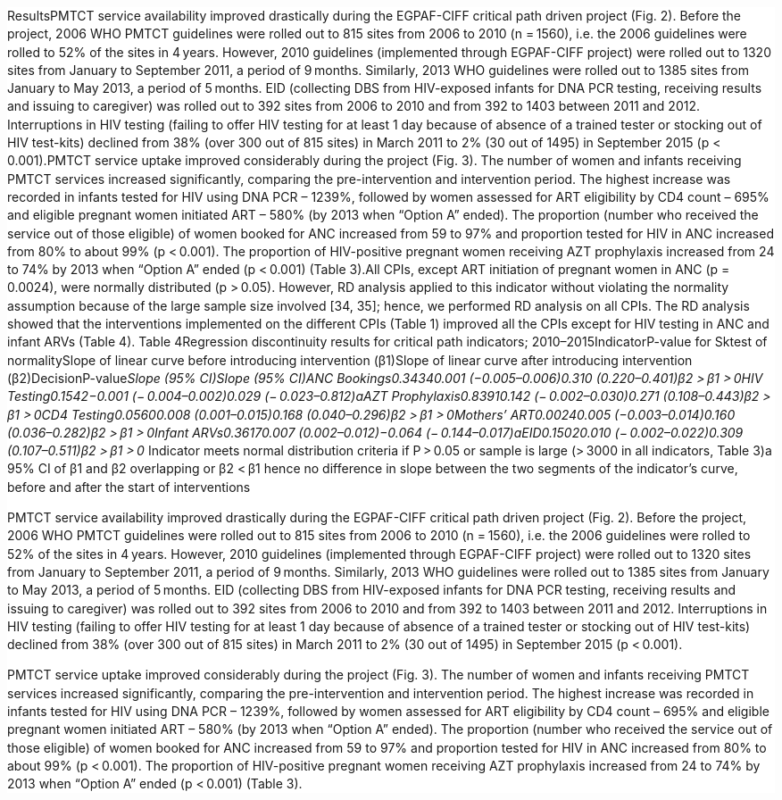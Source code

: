 ResultsPMTCT service availability improved drastically during the EGPAF-CIFF critical path driven project (Fig. 2). Before the project, 2006 WHO PMTCT guidelines were rolled out to 815 sites from 2006 to 2010 (n = 1560), i.e. the 2006 guidelines were rolled to 52% of the sites in 4 years. However, 2010 guidelines (implemented through EGPAF-CIFF project) were rolled out to 1320 sites from January to September 2011, a period of 9 months. Similarly, 2013 WHO guidelines were rolled out to 1385 sites from January to May 2013, a period of 5 months. EID (collecting DBS from HIV-exposed infants for DNA PCR testing, receiving results and issuing to caregiver) was rolled out to 392 sites from 2006 to 2010 and from 392 to 1403 between 2011 and 2012. Interruptions in HIV testing (failing to offer HIV testing for at least 1 day because of absence of a trained tester or stocking out of HIV test-kits) declined from 38% (over 300 out of 815 sites) in March 2011 to 2% (30 out of 1495) in September 2015 (p < 0.001).PMTCT service uptake improved considerably during the project (Fig. 3). The number of women and infants receiving PMTCT services increased significantly, comparing the pre-intervention and intervention period. The highest increase was recorded in infants tested for HIV using DNA PCR – 1239%, followed by women assessed for ART eligibility by CD4 count – 695% and eligible pregnant women initiated ART – 580% (by 2013 when “Option A” ended). The proportion (number who received the service out of those eligible) of women booked for ANC increased from 59 to 97% and proportion tested for HIV in ANC increased from 80% to about 99% (p < 0.001). The proportion of HIV-positive pregnant women receiving AZT prophylaxis increased from 24 to 74% by 2013 when “Option A” ended (p < 0.001) (Table 3).All CPIs, except ART initiation of pregnant women in ANC (p = 0.0024), were normally distributed (p > 0.05). However, RD analysis applied to this indicator without violating the normality assumption because of the large sample size involved [34, 35]; hence, we performed RD analysis on all CPIs. The RD analysis showed that the interventions implemented on the different CPIs (Table 1) improved all the CPIs except for HIV testing in ANC and infant ARVs (Table 4).
Table 4Regression discontinuity results for critical path indicators; 2010–2015IndicatorP-value for Sktest of normalitySlope of linear curve before introducing intervention (β1)Slope of linear curve after introducing intervention (β2)DecisionP-value*Slope (95% CI)Slope (95% CI)ANC Bookings0.34340.001 (−0.005–0.006)0.310 (0.220–0.401)β2 > β1 > 0HIV Testing0.1542−0.001 (− 0.004–0.002)0.029 (− 0.023–0.812)aAZT Prophylaxis0.83910.142 (− 0.002–0.030)0.271 (0.108–0.443)β2 > β1 > 0CD4 Testing0.05600.008 (0.001–0.015)0.168 (0.040–0.296)β2 > β1 > 0Mothers’ ART0.00240.005 (−0.003–0.014)0.160 (0.036–0.282)β2 > β1 > 0Infant ARVs0.36170.007 (0.002–0.012)−0.064 (− 0.144–0.017)aEID0.15020.010 (− 0.002–0.022)0.309 (0.107–0.511)β2 > β1 > 0* Indicator meets normal distribution criteria if P > 0.05 or sample is large (> 3000 in all indicators, Table 3)a
95% CI of β1
and β2
overlapping or β2 < β1
hence no difference in slope between the two segments of the indicator’s curve, before and after the start of interventions

PMTCT service availability improved drastically during the EGPAF-CIFF critical path driven project (Fig. 2). Before the project, 2006 WHO PMTCT guidelines were rolled out to 815 sites from 2006 to 2010 (n = 1560), i.e. the 2006 guidelines were rolled to 52% of the sites in 4 years. However, 2010 guidelines (implemented through EGPAF-CIFF project) were rolled out to 1320 sites from January to September 2011, a period of 9 months. Similarly, 2013 WHO guidelines were rolled out to 1385 sites from January to May 2013, a period of 5 months. EID (collecting DBS from HIV-exposed infants for DNA PCR testing, receiving results and issuing to caregiver) was rolled out to 392 sites from 2006 to 2010 and from 392 to 1403 between 2011 and 2012. Interruptions in HIV testing (failing to offer HIV testing for at least 1 day because of absence of a trained tester or stocking out of HIV test-kits) declined from 38% (over 300 out of 815 sites) in March 2011 to 2% (30 out of 1495) in September 2015 (p < 0.001).

PMTCT service uptake improved considerably during the project (Fig. 3). The number of women and infants receiving PMTCT services increased significantly, comparing the pre-intervention and intervention period. The highest increase was recorded in infants tested for HIV using DNA PCR – 1239%, followed by women assessed for ART eligibility by CD4 count – 695% and eligible pregnant women initiated ART – 580% (by 2013 when “Option A” ended). The proportion (number who received the service out of those eligible) of women booked for ANC increased from 59 to 97% and proportion tested for HIV in ANC increased from 80% to about 99% (p < 0.001). The proportion of HIV-positive pregnant women receiving AZT prophylaxis increased from 24 to 74% by 2013 when “Option A” ended (p < 0.001) (Table 3).

